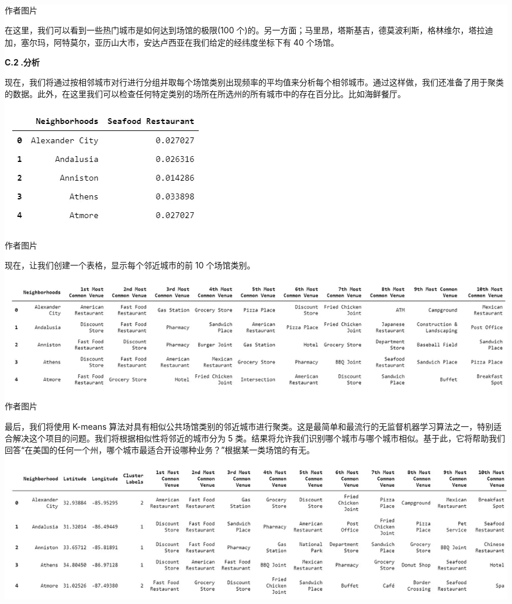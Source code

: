 作者图片

在这里，我们可以看到一些热门城市是如何达到场馆的极限(100 个)的。另一方面；马里昂，塔斯基吉，德莫波利斯，格林维尔，塔拉迪加，塞尔玛，阿特莫尔，亚历山大市，安达卢西亚在我们给定的经纬度坐标下有 40 个场馆。

**C.2 .分析**

现在，我们将通过按相邻城市对行进行分组并取每个场馆类别出现频率的平均值来分析每个相邻城市。通过这样做，我们还准备了用于聚类的数据。此外，在这里我们可以检查任何特定类别的场所在所选州的所有城市中的存在百分比。比如海鲜餐厅。

![](img/a9b054f4991d19b1055cc1d535ad7bc0.png)

作者图片

现在，让我们创建一个表格，显示每个邻近城市的前 10 个场馆类别。

![](img/66858db954158bdc8fc36bb0d376301e.png)

作者图片

最后，我们将使用 K-means 算法对具有相似公共场馆类别的邻近城市进行聚类。这是最简单和最流行的无监督机器学习算法之一，特别适合解决这个项目的问题。我们将根据相似性将邻近的城市分为 5 类。结果将允许我们识别哪个城市与哪个城市相似。基于此，它将帮助我们回答“在美国的任何一个州，哪个城市最适合开设哪种业务？”根据某一类场馆的有无。

![](img/785a11c05f4d85ebc65c19316e8797f3.png)
